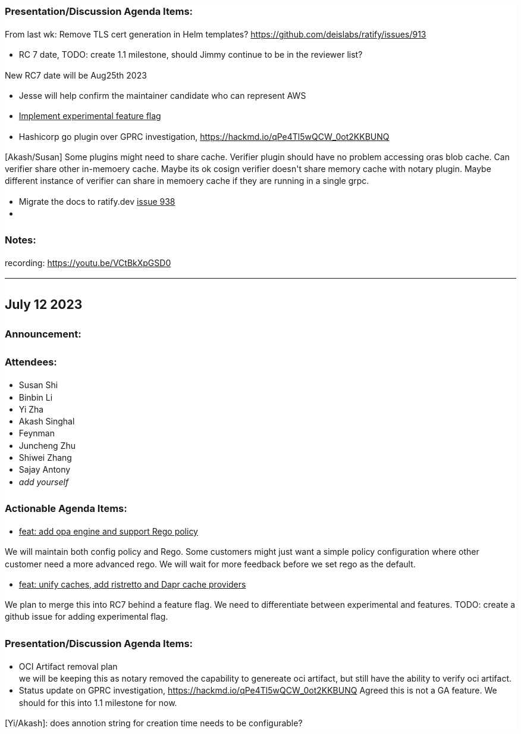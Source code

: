### Presentation/Discussion Agenda Items:
From last wk: Remove TLS cert generation in Helm templates? https://github.com/deislabs/ratify/issues/913


- RC 7 date, TODO: create 1.1 milestone, should Jimmy continue to be in the reviewer list?

New RC7 date will be Aug25th 2023
- Jesse will help confirm the maintainer candidate who can represent AWS 
- [Implement experimental feature flag](https://github.com/deislabs/ratify/issues/932)

- Hashicorp go plugin over GPRC investigation, https://hackmd.io/qPe4Tl5wQCW_0ot2KKBUNQ

[Akash/Susan] Some plugins might need to share cache. Verifier plugin should have no problem accessing oras blob cache. Can verifier share other in-memoery cache. Maybe its ok cosign verifier doesn't share memory cache with notary plugin. Maybe different instance of verifier can share in memoery cache if they are running in a single grpc.

- Migrate the docs to ratify.dev [issue 938](https://github.com/deislabs/ratify/issues/938)
- 

### Notes:
recording: https://youtu.be/VCtBkXpGSD0

---------------
## July 12 2023

### Announcement:

### Attendees:
- Susan Shi
- Binbin Li
- Yi Zha
- Akash Singhal
- Feynman
- Juncheng Zhu
- Shiwei Zhang
- Sajay Antony
- _add yourself_

### Actionable Agenda Items:
 - [feat: add opa engine and support Rego policy](https://github.com/deislabs/ratify/pull/798)

We will maintain both config policy and Rego. Some customers might just want a simple policy configuration where other customer need a more advanced rego. We will wait for more feedback before we set rego as the default.
- [feat: unify caches, add ristretto and Dapr cache providers](https://github.com/deislabs/ratify/pull/901)

We plan to merge this into RC7 behind a feature flag. We need to differentiate between experimental and features. TODO: create a github issue for adding experimental flag. 

### Presentation/Discussion Agenda Items:
- OCI Artifact removal plan  
we will be keeping this as notary removed the capability to genereate oci artifact, but still have the ability to verify oci artifact. 
- Status update on GPRC investigation, https://hackmd.io/qPe4Tl5wQCW_0ot2KKBUNQ
Agreed this is not a GA feature. We should for this into 1.1 milestone for now.


[Yi/Akash]: does annotion string for creation time needs to be configurable?   